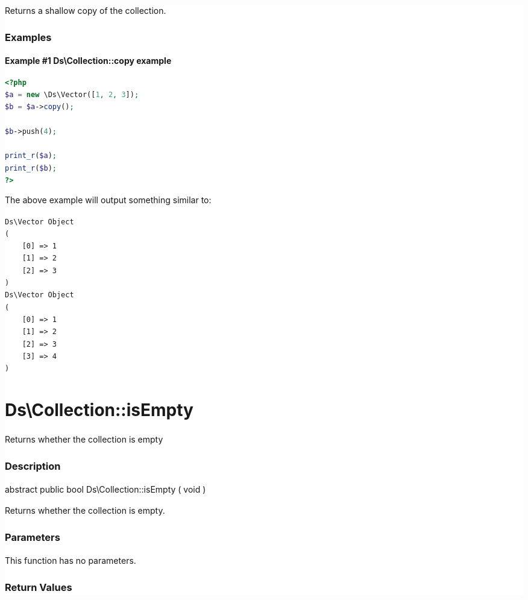 Returns a shallow copy of the collection.

### Examples

**Example \#1 <span class="function">Ds\\Collection::copy</span>
example**

``` php
<?php
$a = new \Ds\Vector([1, 2, 3]);
$b = $a->copy();

$b->push(4);

print_r($a);
print_r($b);
?>
```

The above example will output something similar to:

    Ds\Vector Object
    (
        [0] => 1
        [1] => 2
        [2] => 3
    )
    Ds\Vector Object
    (
        [0] => 1
        [1] => 2
        [2] => 3
        [3] => 4
    )

Ds\\Collection::isEmpty
=======================

Returns whether the collection is empty

### Description

<span class="modifier">abstract</span> <span
class="modifier">public</span> <span class="type">bool</span> <span
class="methodname">Ds\\Collection::isEmpty</span> ( <span
class="methodparam">void</span> )

Returns whether the collection is empty.

### Parameters

This function has no parameters.

### Return Values
